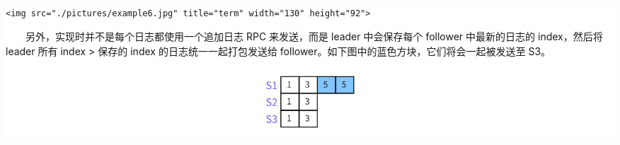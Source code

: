     <img src="./pictures/example6.jpg" title="term" width="130" height="92">
</div> 

　　另外，实现时并不是每个日志都使用一个追加日志 RPC 来发送，而是 leader 中会保存每个 follower 中最新的日志的 index，然后将 leader 所有 index > 保存的 index 的日志统一一起打包发送给 follower。如下图中的蓝色方块，它们将会一起被发送至 S3。
<div style="text-align: center;"> 
    <img src="./pictures/example7.jpg" title="term" width="140" height="95">
</div> 
